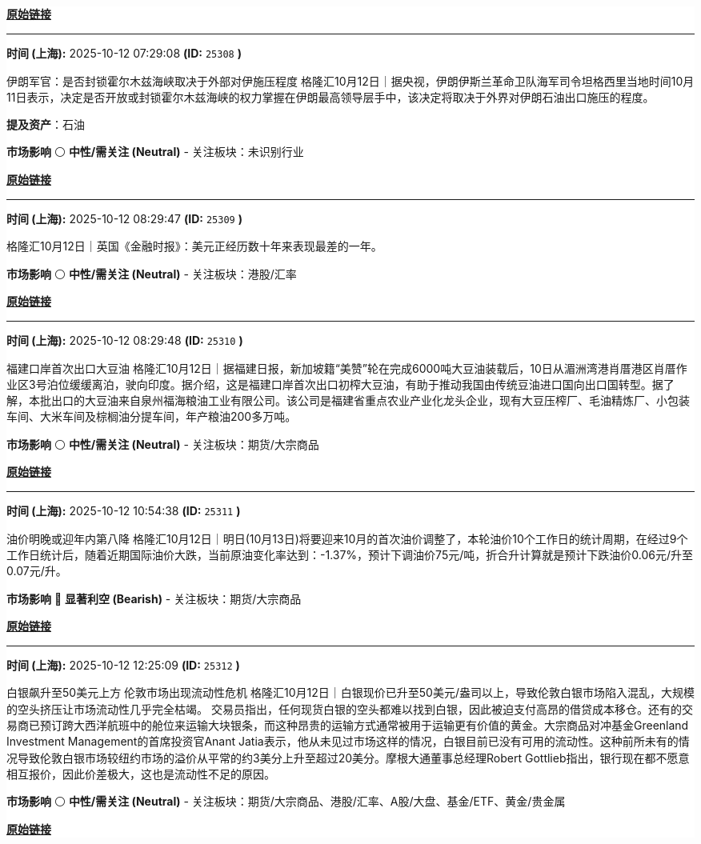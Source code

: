 **[原始链接](https://t.me/ywcqdz/25307)**

---
**时间 (上海):** 2025-10-12 07:29:08 **(ID:** `25308` **)**

伊朗军官：是否封锁霍尔木兹海峡取决于外部对伊施压程度
格隆汇10月12日｜据央视，伊朗伊斯兰革命卫队海军司令坦格西里当地时间10月11日表示，决定是否开放或封锁霍尔木兹海峡的权力掌握在伊朗最高领导层手中，该决定将取决于外界对伊朗石油出口施压的程度。

**提及资产**：石油

**市场影响** ⚪ **中性/需关注 (Neutral)** - 关注板块：未识别行业

**[原始链接](https://t.me/ywcqdz/25308)**

---
**时间 (上海):** 2025-10-12 08:29:47 **(ID:** `25309` **)**

格隆汇10月12日｜英国《金融时报》：美元正经历数十年来表现最差的一年。

**市场影响** ⚪ **中性/需关注 (Neutral)** - 关注板块：港股/汇率

**[原始链接](https://t.me/ywcqdz/25309)**

---
**时间 (上海):** 2025-10-12 08:29:48 **(ID:** `25310` **)**

福建口岸首次出口大豆油
格隆汇10月12日｜据福建日报，新加坡籍“美赞”轮在完成6000吨大豆油装载后，10日从湄洲湾港肖厝港区肖厝作业区3号泊位缓缓离泊，驶向印度。据介绍，这是福建口岸首次出口初榨大豆油，有助于推动我国由传统豆油进口国向出口国转型。据了解，本批出口的大豆油来自泉州福海粮油工业有限公司。该公司是福建省重点农业产业化龙头企业，现有大豆压榨厂、毛油精炼厂、小包装车间、大米车间及棕榈油分提车间，年产粮油200多万吨。

**市场影响** ⚪ **中性/需关注 (Neutral)** - 关注板块：期货/大宗商品

**[原始链接](https://t.me/ywcqdz/25310)**

---
**时间 (上海):** 2025-10-12 10:54:38 **(ID:** `25311` **)**

油价明晚或迎年内第八降
格隆汇10月12日｜明日(10月13日)将要迎来10月的首次油价调整了，本轮油价10个工作日的统计周期，在经过9个工作日统计后，随着近期国际油价大跌，当前原油变化率达到：-1.37%，预计下调油价75元/吨，折合升计算就是预计下跌油价0.06元/升至0.07元/升。

**市场影响** 🔴 **显著利空 (Bearish)** - 关注板块：期货/大宗商品

**[原始链接](https://t.me/ywcqdz/25311)**

---
**时间 (上海):** 2025-10-12 12:25:09 **(ID:** `25312` **)**

白银飙升至50美元上方 伦敦市场出现流动性危机
格隆汇10月12日｜白银现价已升至50美元/盎司以上，导致伦敦白银市场陷入混乱，大规模的空头挤压让市场流动性几乎完全枯竭。 交易员指出，任何现货白银的空头都难以找到白银，因此被迫支付高昂的借贷成本移仓。还有的交易商已预订跨大西洋航班中的舱位来运输大块银条，而这种昂贵的运输方式通常被用于运输更有价值的黄金。大宗商品对冲基金Greenland Investment Management的首席投资官Anant Jatia表示，他从未见过市场这样的情况，白银目前已没有可用的流动性。这种前所未有的情况导致伦敦白银市场较纽约市场的溢价从平常的约3美分上升至超过20美分。摩根大通董事总经理Robert Gottlieb指出，银行现在都不愿意相互报价，因此价差极大，这也是流动性不足的原因。

**市场影响** ⚪ **中性/需关注 (Neutral)** - 关注板块：期货/大宗商品、港股/汇率、A股/大盘、基金/ETF、黄金/贵金属

**[原始链接](https://t.me/ywcqdz/25312)**
